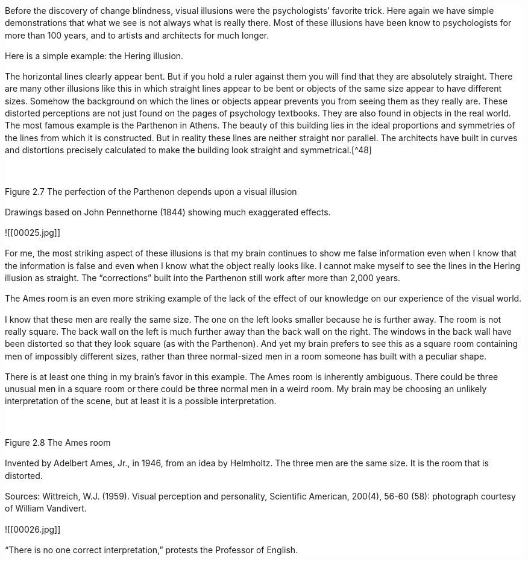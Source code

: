 Before the discovery of change blindness, visual illusions were the psychologists’ favorite trick. Here again we have simple demonstrations that what we see is not always what is really there. Most of these illusions have been know to psychologists for more than 100 years, and to artists and architects for much longer.

Here is a simple example: the Hering illusion.

The horizontal lines clearly appear bent. But if you hold a ruler against them you will find that they are absolutely straight. There are many other illusions like this in which straight lines appear to be bent or objects of the same size appear to have different sizes. Somehow the background on which the lines or objects appear prevents you from seeing them as they really are. These distorted perceptions are not just found on the pages of psychology textbooks. They are also found in objects in the real world. The most famous example is the Parthenon in Athens. The beauty of this building lies in the ideal proportions and symmetries of the lines from which it is constructed. But in reality these lines are neither straight nor parallel. The architects have built in curves and distortions precisely calculated to make the building look straight and symmetrical.[^48]

   

Figure 2.7 The perfection of the Parthenon depends upon a visual illusion

Drawings based on John Pennethorne (1844) showing much exaggerated effects.

![[00025.jpg]]

For me, the most striking aspect of these illusions is that my brain continues to show me false information even when I know that the information is false and even when I know what the object really looks like. I cannot make myself to see the lines in the Hering illusion as straight. The “corrections” built into the Parthenon still work after more than 2,000 years.

The Ames room is an even more striking example of the lack of the effect of our knowledge on our experience of the visual world.

I know that these men are really the same size. The one on the left looks smaller because he is further away. The room is not really square. The back wall on the left is much further away than the back wall on the right. The windows in the back wall have been distorted so that they look square (as with the Parthenon). And yet my brain prefers to see this as a square room containing men of impossibly different sizes, rather than three normal-sized men in a room someone has built with a peculiar shape.

There is at least one thing in my brain’s favor in this example. The Ames room is inherently ambiguous. There could be three unusual men in a square room or there could be three normal men in a weird room. My brain may be choosing an unlikely interpretation of the scene, but at least it is a possible interpretation.

   

Figure 2.8 The Ames room

Invented by Adelbert Ames, Jr., in 1946, from an idea by Helmholtz. The three men are the same size. It is the room that is distorted.

Sources: Wittreich, W.J. (1959). Visual perception and personality, Scientific American, 200(4), 56-60 (58): photograph courtesy of William Vandivert.

![[00026.jpg]]

“There is no one correct interpretation,” protests the Professor of English.
